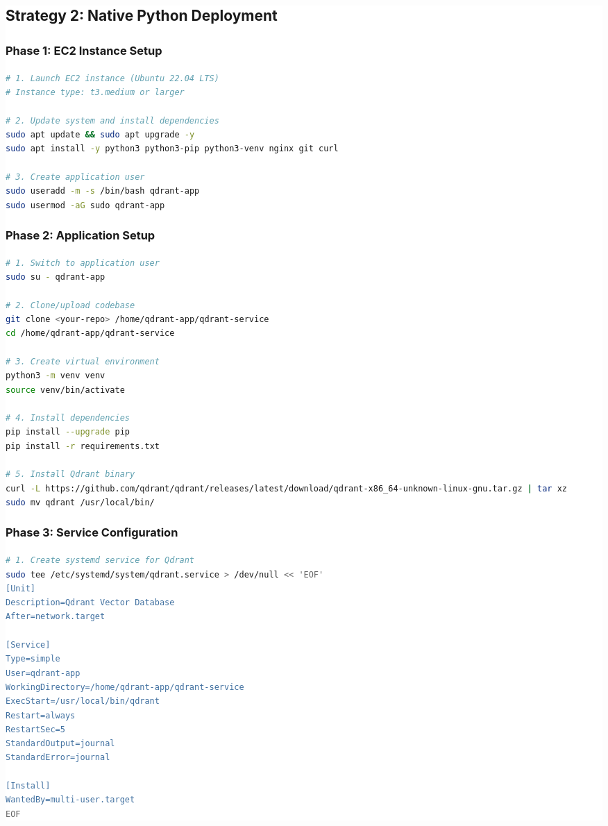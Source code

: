 
## Strategy 2: Native Python Deployment

### Phase 1: EC2 Instance Setup

```bash
# 1. Launch EC2 instance (Ubuntu 22.04 LTS)
# Instance type: t3.medium or larger

# 2. Update system and install dependencies
sudo apt update && sudo apt upgrade -y
sudo apt install -y python3 python3-pip python3-venv nginx git curl

# 3. Create application user
sudo useradd -m -s /bin/bash qdrant-app
sudo usermod -aG sudo qdrant-app
```

### Phase 2: Application Setup

```bash
# 1. Switch to application user
sudo su - qdrant-app

# 2. Clone/upload codebase
git clone <your-repo> /home/qdrant-app/qdrant-service
cd /home/qdrant-app/qdrant-service

# 3. Create virtual environment
python3 -m venv venv
source venv/bin/activate

# 4. Install dependencies
pip install --upgrade pip
pip install -r requirements.txt

# 5. Install Qdrant binary
curl -L https://github.com/qdrant/qdrant/releases/latest/download/qdrant-x86_64-unknown-linux-gnu.tar.gz | tar xz
sudo mv qdrant /usr/local/bin/
```

### Phase 3: Service Configuration

```bash
# 1. Create systemd service for Qdrant
sudo tee /etc/systemd/system/qdrant.service > /dev/null << 'EOF'
[Unit]
Description=Qdrant Vector Database
After=network.target

[Service]
Type=simple
User=qdrant-app
WorkingDirectory=/home/qdrant-app/qdrant-service
ExecStart=/usr/local/bin/qdrant
Restart=always
RestartSec=5
StandardOutput=journal
StandardError=journal

[Install]
WantedBy=multi-user.target
EOF
```